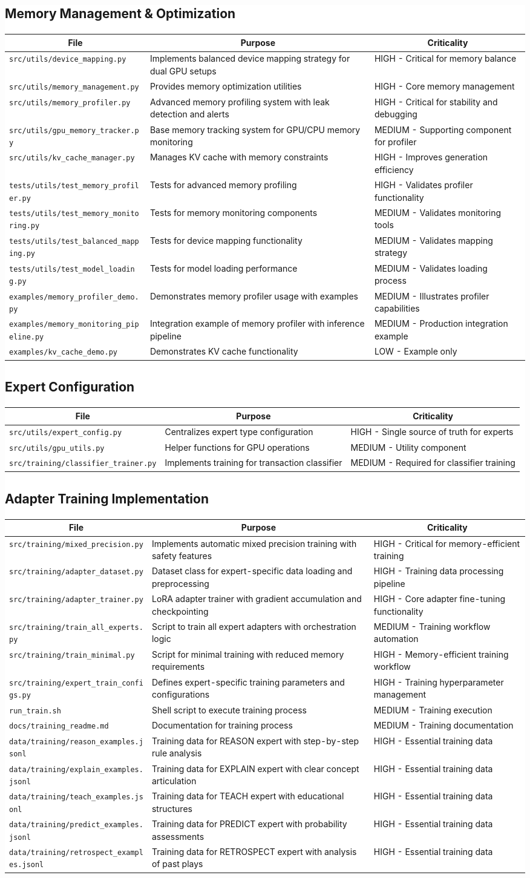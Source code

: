 ## Memory Management & Optimization

| File                                     | Purpose                                                         | Criticality                                 |
| ---------------------------------------- | --------------------------------------------------------------- | ------------------------------------------- |
| `src/utils/device_mapping.py`            | Implements balanced device mapping strategy for dual GPU setups | HIGH - Critical for memory balance          |
| `src/utils/memory_management.py`         | Provides memory optimization utilities                          | HIGH - Core memory management               |
| `src/utils/memory_profiler.py`           | Advanced memory profiling system with leak detection and alerts | HIGH - Critical for stability and debugging |
| `src/utils/gpu_memory_tracker.py`        | Base memory tracking system for GPU/CPU memory monitoring       | MEDIUM - Supporting component for profiler  |
| `src/utils/kv_cache_manager.py`          | Manages KV cache with memory constraints                        | HIGH - Improves generation efficiency       |
| `tests/utils/test_memory_profiler.py`    | Tests for advanced memory profiling                             | HIGH - Validates profiler functionality     |
| `tests/utils/test_memory_monitoring.py`  | Tests for memory monitoring components                          | MEDIUM - Validates monitoring tools         |
| `tests/utils/test_balanced_mapping.py`   | Tests for device mapping functionality                          | MEDIUM - Validates mapping strategy         |
| `tests/utils/test_model_loading.py`      | Tests for model loading performance                             | MEDIUM - Validates loading process          |
| `examples/memory_profiler_demo.py`       | Demonstrates memory profiler usage with examples                | MEDIUM - Illustrates profiler capabilities  |
| `examples/memory_monitoring_pipeline.py` | Integration example of memory profiler with inference pipeline  | MEDIUM - Production integration example     |
| `examples/kv_cache_demo.py`              | Demonstrates KV cache functionality                             | LOW - Example only                          |

## Expert Configuration

| File                                 | Purpose                                        | Criticality                               |
| ------------------------------------ | ---------------------------------------------- | ----------------------------------------- |
| `src/utils/expert_config.py`         | Centralizes expert type configuration          | HIGH - Single source of truth for experts |
| `src/utils/gpu_utils.py`             | Helper functions for GPU operations            | MEDIUM - Utility component                |
| `src/training/classifier_trainer.py` | Implements training for transaction classifier | MEDIUM - Required for classifier training |

## Adapter Training Implementation

| File                                      | Purpose                                                            | Criticality                                   |
| ----------------------------------------- | ------------------------------------------------------------------ | --------------------------------------------- |
| `src/training/mixed_precision.py`         | Implements automatic mixed precision training with safety features | HIGH - Critical for memory-efficient training |
| `src/training/adapter_dataset.py`         | Dataset class for expert-specific data loading and preprocessing   | HIGH - Training data processing pipeline      |
| `src/training/adapter_trainer.py`         | LoRA adapter trainer with gradient accumulation and checkpointing  | HIGH - Core adapter fine-tuning functionality |
| `src/training/train_all_experts.py`       | Script to train all expert adapters with orchestration logic       | MEDIUM - Training workflow automation         |
| `src/training/train_minimal.py`           | Script for minimal training with reduced memory requirements       | HIGH - Memory-efficient training workflow     |
| `src/training/expert_train_configs.py`    | Defines expert-specific training parameters and configurations     | HIGH - Training hyperparameter management     |
| `run_train.sh`                            | Shell script to execute training process                           | MEDIUM - Training execution                   |
| `docs/training_readme.md`                 | Documentation for training process                                 | MEDIUM - Training documentation               |
| `data/training/reason_examples.jsonl`     | Training data for REASON expert with step-by-step rule analysis    | HIGH - Essential training data                |
| `data/training/explain_examples.jsonl`    | Training data for EXPLAIN expert with clear concept articulation   | HIGH - Essential training data                |
| `data/training/teach_examples.jsonl`      | Training data for TEACH expert with educational structures         | HIGH - Essential training data                |
| `data/training/predict_examples.jsonl`    | Training data for PREDICT expert with probability assessments      | HIGH - Essential training data                |
| `data/training/retrospect_examples.jsonl` | Training data for RETROSPECT expert with analysis of past plays    | HIGH - Essential training data                |
